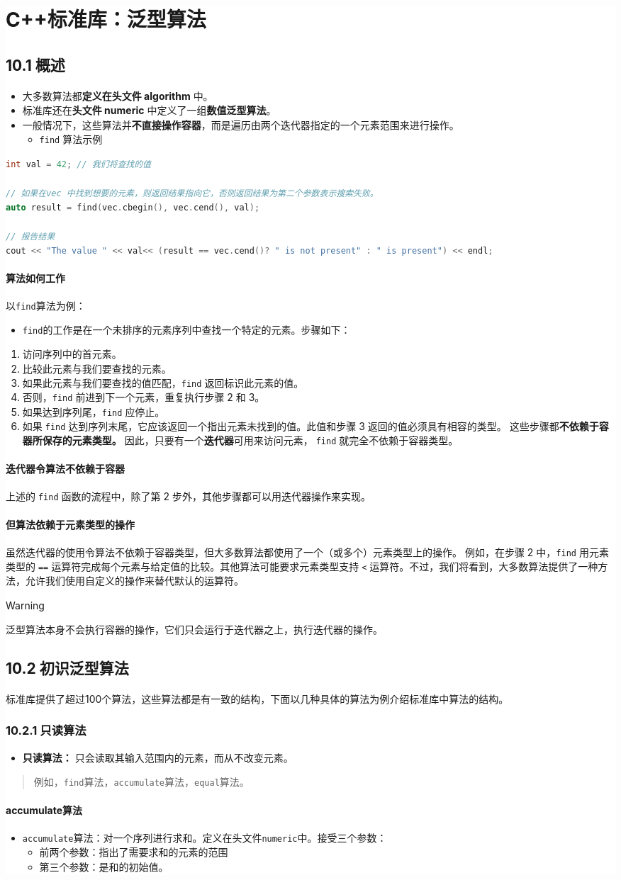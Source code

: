 # C++标准库：泛型算法

## 10.1 概述
- 大多数算法都**定义在头文件 algorithm** 中。
- 标准库还在**头文件 numeric** 中定义了一组**数值泛型算法**。  
- 一般情况下，这些算法并**不直接操作容器**，而是遍历由两个迭代器指定的一个元素范围来进行操作。
	- `find` 算法示例
```c++
int val = 42; // 我们将查找的值

// 如果在vec 中找到想要的元素，则返回结果指向它，否则返回结果为第二个参数表示搜索失败。
auto result = find(vec.cbegin(), vec.cend(), val);

// 报告结果
cout << "The value " << val<< (result == vec.cend()? " is not present" : " is present") << endl;
```

#### 算法如何工作
以`find`算法为例：
- `find`的工作是在一个未排序的元素序列中查找一个特定的元素。步骤如下：
1. 访问序列中的首元素。  
2. 比较此元素与我们要查找的元素。  
3. 如果此元素与我们要查找的值匹配，`find` 返回标识此元素的值。  
4. 否则，`find` 前进到下一个元素，重复执行步骤 2 和 3。  
5. 如果达到序列尾，`find` 应停止。  
6. 如果 `find` 达到序列末尾，它应该返回一个指出元素未找到的值。此值和步骤 3 返回的值必须具有相容的类型。
这些步骤都**不依赖于容器所保存的元素类型。** 因此，只要有一个**迭代器**可用来访问元素， `find` 就完全不依赖于容器类型。

#### 迭代器令算法不依赖于容器
上述的 `find` 函数的流程中，除了第 2 步外，其他步骤都可以用迭代器操作来实现。

#### 但算法依赖于元素类型的操作
虽然迭代器的使用令算法不依赖于容器类型，但大多数算法都使用了一个（或多个）元素类型上的操作。
例如，在步骤 2 中，`find` 用元素类型的 `==` 运算符完成每个元素与给定值的比较。其他算法可能要求元素类型支持 `<` 运算符。不过，我们将看到，大多数算法提供了一种方法，允许我们使用自定义的操作来替代默认的运算符。

>[!warning]
>泛型算法本身不会执行容器的操作，它们只会运行于迭代器之上，执行迭代器的操作。


## 10.2 初识泛型算法
标准库提供了超过100个算法，这些算法都是有一致的结构，下面以几种具体的算法为例介绍标准库中算法的结构。

### 10.2.1 只读算法
- **只读算法：** 只会读取其输入范围内的元素，而从不改变元素。
>例如，`find`算法，`accumulate`算法，`equal`算法。

#### accumulate算法
- `accumulate`算法：对一个序列进行求和。定义在头文件`numeric`中。接受三个参数：
	- 前两个参数：指出了需要求和的元素的范围
	- 第三个参数：是和的初始值。
